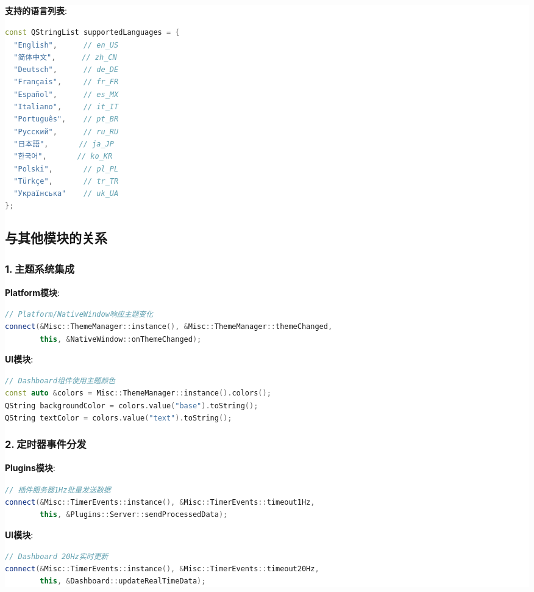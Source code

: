 **支持的语言列表**:
```cpp
const QStringList supportedLanguages = {
  "English",      // en_US
  "简体中文",      // zh_CN  
  "Deutsch",      // de_DE
  "Français",     // fr_FR
  "Español",      // es_MX
  "Italiano",     // it_IT
  "Português",    // pt_BR
  "Русский",      // ru_RU
  "日本語",       // ja_JP
  "한국어",       // ko_KR
  "Polski",       // pl_PL
  "Türkçe",       // tr_TR
  "Українська"    // uk_UA
};
```

## 与其他模块的关系

### 1. 主题系统集成

**Platform模块**:
```cpp
// Platform/NativeWindow响应主题变化
connect(&Misc::ThemeManager::instance(), &Misc::ThemeManager::themeChanged,
        this, &NativeWindow::onThemeChanged);
```

**UI模块**:
```cpp
// Dashboard组件使用主题颜色
const auto &colors = Misc::ThemeManager::instance().colors();
QString backgroundColor = colors.value("base").toString();
QString textColor = colors.value("text").toString();
```

### 2. 定时器事件分发

**Plugins模块**:
```cpp
// 插件服务器1Hz批量发送数据
connect(&Misc::TimerEvents::instance(), &Misc::TimerEvents::timeout1Hz, 
        this, &Plugins::Server::sendProcessedData);
```

**UI模块**:
```cpp
// Dashboard 20Hz实时更新
connect(&Misc::TimerEvents::instance(), &Misc::TimerEvents::timeout20Hz,
        this, &Dashboard::updateRealTimeData);
```
